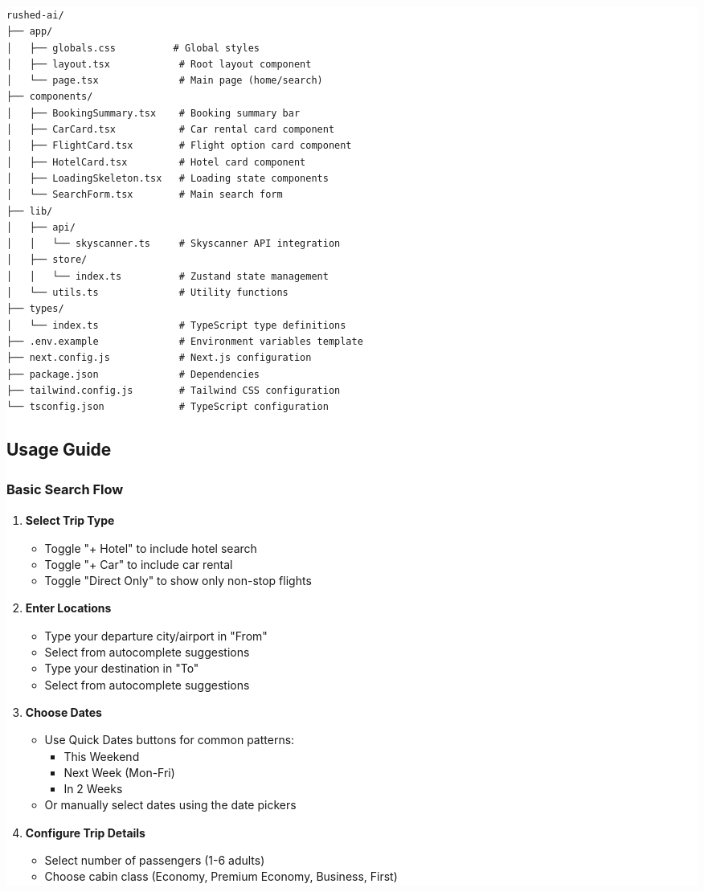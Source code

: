 ```
rushed-ai/
├── app/
│   ├── globals.css          # Global styles
│   ├── layout.tsx            # Root layout component
│   └── page.tsx              # Main page (home/search)
├── components/
│   ├── BookingSummary.tsx    # Booking summary bar
│   ├── CarCard.tsx           # Car rental card component
│   ├── FlightCard.tsx        # Flight option card component
│   ├── HotelCard.tsx         # Hotel card component
│   ├── LoadingSkeleton.tsx   # Loading state components
│   └── SearchForm.tsx        # Main search form
├── lib/
│   ├── api/
│   │   └── skyscanner.ts     # Skyscanner API integration
│   ├── store/
│   │   └── index.ts          # Zustand state management
│   └── utils.ts              # Utility functions
├── types/
│   └── index.ts              # TypeScript type definitions
├── .env.example              # Environment variables template
├── next.config.js            # Next.js configuration
├── package.json              # Dependencies
├── tailwind.config.js        # Tailwind CSS configuration
└── tsconfig.json             # TypeScript configuration
```

## Usage Guide

### Basic Search Flow

1. **Select Trip Type**
   - Toggle "+ Hotel" to include hotel search
   - Toggle "+ Car" to include car rental
   - Toggle "Direct Only" to show only non-stop flights

2. **Enter Locations**
   - Type your departure city/airport in "From"
   - Select from autocomplete suggestions
   - Type your destination in "To"
   - Select from autocomplete suggestions

3. **Choose Dates**
   - Use Quick Dates buttons for common patterns:
     - This Weekend
     - Next Week (Mon-Fri)
     - In 2 Weeks
   - Or manually select dates using the date pickers

4. **Configure Trip Details**
   - Select number of passengers (1-6 adults)
   - Choose cabin class (Economy, Premium Economy, Business, First)
